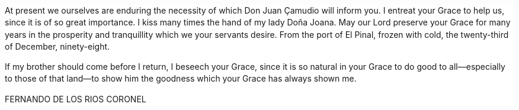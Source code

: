 At present we ourselves are enduring the necessity of which Don Juan Çamudio will inform you. I entreat your Grace to help us, since it is of so great importance. I kiss many times the hand of my lady Doña Joana. May our Lord preserve your Grace for many years in the prosperity and tranquillity which we your servants desire. From the port of El Pinal, frozen with cold, the twenty-third of December, ninety-eight.

If my brother should come before I return, I beseech your Grace, since it is so natural in your Grace to do good to all—especially to those of that land—to show him the goodness which your Grace has always shown me.

FERNANDO DE LOS RIOS CORONEL